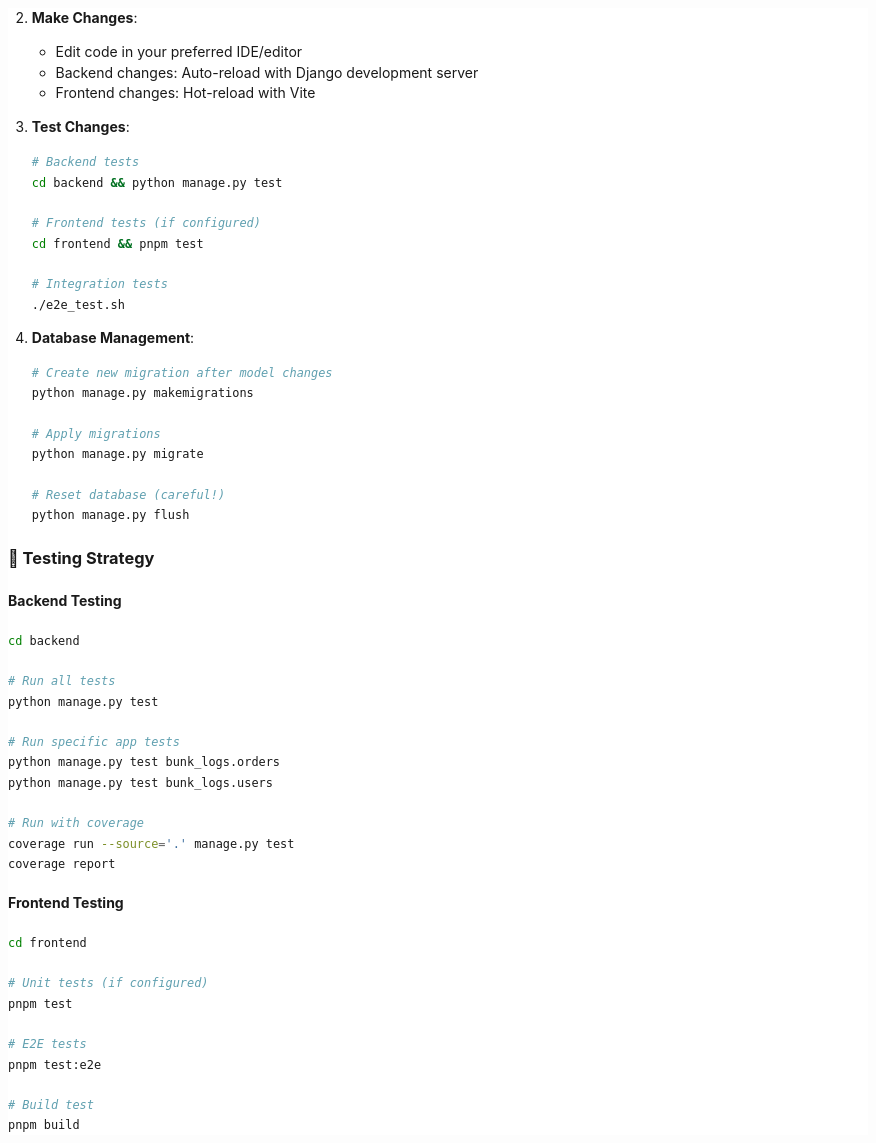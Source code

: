 2. **Make Changes**:
   - Edit code in your preferred IDE/editor
   - Backend changes: Auto-reload with Django development server
   - Frontend changes: Hot-reload with Vite

3. **Test Changes**:
   ```bash
   # Backend tests
   cd backend && python manage.py test
   
   # Frontend tests (if configured)
   cd frontend && pnpm test
   
   # Integration tests
   ./e2e_test.sh
   ```

4. **Database Management**:
   ```bash
   # Create new migration after model changes
   python manage.py makemigrations
   
   # Apply migrations
   python manage.py migrate
   
   # Reset database (careful!)
   python manage.py flush
   ```

### 🧪 Testing Strategy

#### Backend Testing
```bash
cd backend

# Run all tests
python manage.py test

# Run specific app tests
python manage.py test bunk_logs.orders
python manage.py test bunk_logs.users

# Run with coverage
coverage run --source='.' manage.py test
coverage report
```

#### Frontend Testing
```bash
cd frontend

# Unit tests (if configured)
pnpm test

# E2E tests
pnpm test:e2e

# Build test
pnpm build
```
